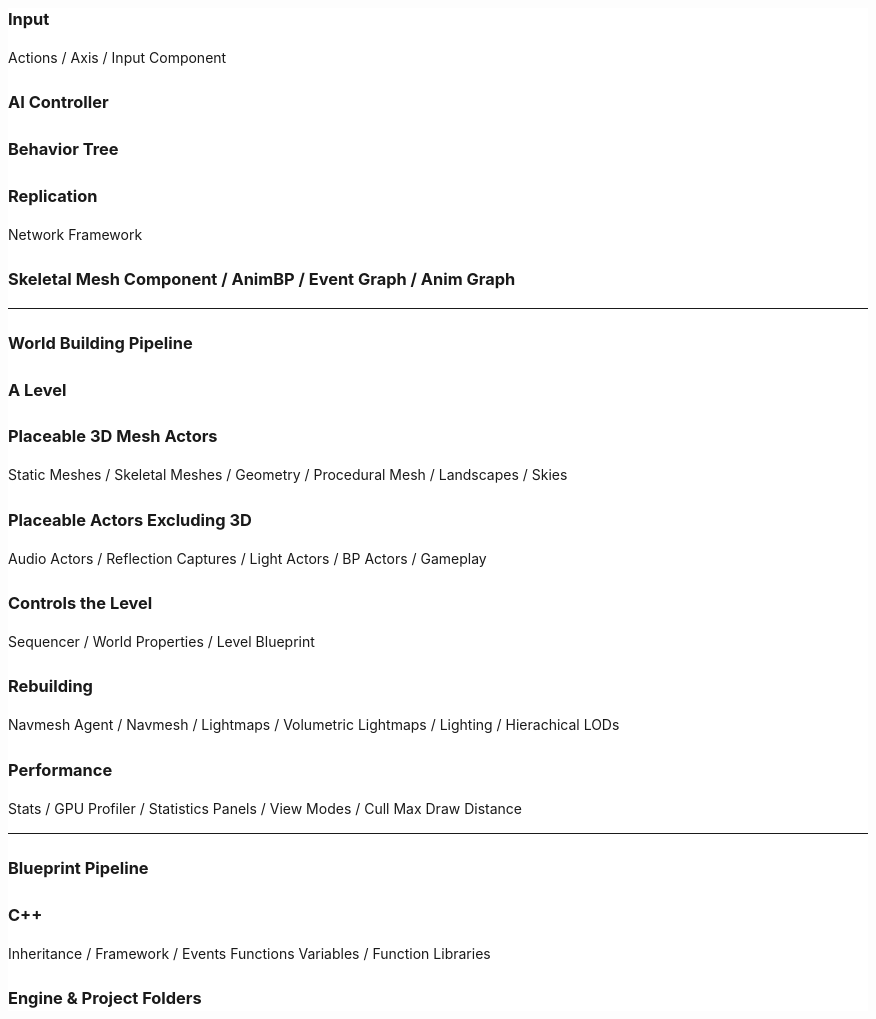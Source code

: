 ### Input

Actions / Axis / Input Component

### AI Controller

### Behavior Tree

### Replication

Network Framework

### Skeletal Mesh Component / AnimBP / Event Graph / Anim Graph

---

### World Building Pipeline

### A Level

### Placeable 3D Mesh Actors

Static Meshes / Skeletal Meshes / Geometry / Procedural Mesh / Landscapes / Skies

### Placeable Actors Excluding 3D

Audio Actors / Reflection Captures / Light Actors / BP Actors / Gameplay

### Controls the Level

Sequencer / World Properties / Level Blueprint

### Rebuilding

Navmesh Agent / Navmesh / Lightmaps / Volumetric Lightmaps / Lighting / Hierachical LODs

### Performance

Stats / GPU Profiler / Statistics Panels / View Modes / Cull Max Draw Distance

---

### Blueprint Pipeline

### C++

Inheritance / Framework / Events Functions Variables / Function Libraries

### Engine & Project Folders
